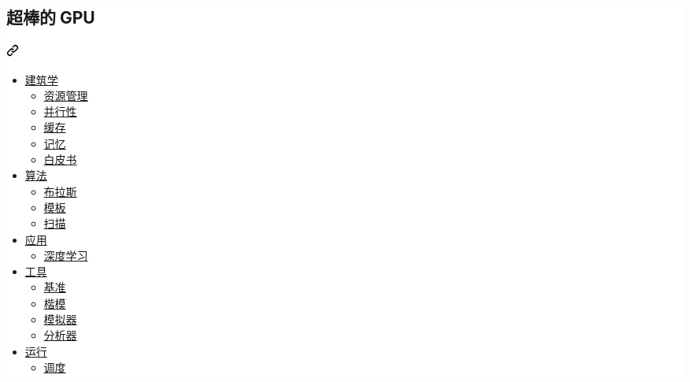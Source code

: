 <div class="Box-sc-g0xbh4-0 bJMeLZ js-snippet-clipboard-copy-unpositioned" data-hpc="true"><article class="markdown-body entry-content container-lg" itemprop="text"><div class="markdown-heading" dir="auto"><h1 tabindex="-1" class="heading-element" dir="auto"><font style="vertical-align: inherit;"><font style="vertical-align: inherit;">超棒的 GPU</font></font></h1><a id="user-content-awesome-gpu" class="anchor" aria-label="永久链接：Awesome-GPU" href="#awesome-gpu"><svg class="octicon octicon-link" viewBox="0 0 16 16" version="1.1" width="16" height="16" aria-hidden="true"><path d="m7.775 3.275 1.25-1.25a3.5 3.5 0 1 1 4.95 4.95l-2.5 2.5a3.5 3.5 0 0 1-4.95 0 .751.751 0 0 1 .018-1.042.751.751 0 0 1 1.042-.018 1.998 1.998 0 0 0 2.83 0l2.5-2.5a2.002 2.002 0 0 0-2.83-2.83l-1.25 1.25a.751.751 0 0 1-1.042-.018.751.751 0 0 1-.018-1.042Zm-4.69 9.64a1.998 1.998 0 0 0 2.83 0l1.25-1.25a.751.751 0 0 1 1.042.018.751.751 0 0 1 .018 1.042l-1.25 1.25a3.5 3.5 0 1 1-4.95-4.95l2.5-2.5a3.5 3.5 0 0 1 4.95 0 .751.751 0 0 1-.018 1.042.751.751 0 0 1-1.042.018 1.998 1.998 0 0 0-2.83 0l-2.5 2.5a1.998 1.998 0 0 0 0 2.83Z"></path></svg></a></div>
<ul dir="auto">
<li><a href="#architecture"><font style="vertical-align: inherit;"><font style="vertical-align: inherit;">建筑学</font></font></a>
<ul dir="auto">
<li><a href="#resources-management"><font style="vertical-align: inherit;"><font style="vertical-align: inherit;">资源管理</font></font></a></li>
<li><a href="#parallelism"><font style="vertical-align: inherit;"><font style="vertical-align: inherit;">并行性</font></font></a></li>
<li><a href="#cache"><font style="vertical-align: inherit;"><font style="vertical-align: inherit;">缓存</font></font></a></li>
<li><a href="#memory"><font style="vertical-align: inherit;"><font style="vertical-align: inherit;">记忆</font></font></a></li>
<li><a href="#white-papers"><font style="vertical-align: inherit;"><font style="vertical-align: inherit;">白皮书</font></font></a></li>
</ul>
</li>
<li><a href="#algorithms"><font style="vertical-align: inherit;"><font style="vertical-align: inherit;">算法</font></font></a>
<ul dir="auto">
<li><a href="#blas"><font style="vertical-align: inherit;"><font style="vertical-align: inherit;">布拉斯</font></font></a></li>
<li><a href="#stencils"><font style="vertical-align: inherit;"><font style="vertical-align: inherit;">模板</font></font></a></li>
<li><a href="#scans"><font style="vertical-align: inherit;"><font style="vertical-align: inherit;">扫描</font></font></a></li>
</ul>
</li>
<li><a href="#applications"><font style="vertical-align: inherit;"><font style="vertical-align: inherit;">应用</font></font></a>
<ul dir="auto">
<li><a href="#deep-learning"><font style="vertical-align: inherit;"><font style="vertical-align: inherit;">深度学习</font></font></a></li>
</ul>
</li>
<li><a href="#tools"><font style="vertical-align: inherit;"><font style="vertical-align: inherit;">工具</font></font></a>
<ul dir="auto">
<li><a href="#benchmarks"><font style="vertical-align: inherit;"><font style="vertical-align: inherit;">基准</font></font></a></li>
<li><a href="#models"><font style="vertical-align: inherit;"><font style="vertical-align: inherit;">楷模</font></font></a></li>
<li><a href="#simulators"><font style="vertical-align: inherit;"><font style="vertical-align: inherit;">模拟器</font></font></a></li>
<li><a href="#profilers"><font style="vertical-align: inherit;"><font style="vertical-align: inherit;">分析器</font></font></a></li>
</ul>
</li>
<li><a href="#runtime"><font style="vertical-align: inherit;"><font style="vertical-align: inherit;">运行</font></font></a>
<ul dir="auto">
<li><a href="#scheduling"><font style="vertical-align: inherit;"><font style="vertical-align: inherit;">调度</font></font></a></li>